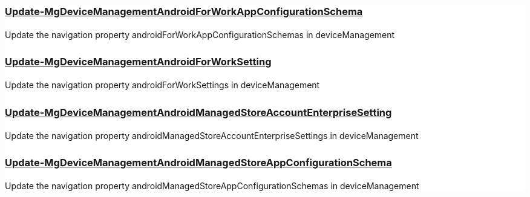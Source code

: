 ### [Update-MgDeviceManagementAndroidForWorkAppConfigurationSchema](Update-MgDeviceManagementAndroidForWorkAppConfigurationSchema.md)
Update the navigation property androidForWorkAppConfigurationSchemas in deviceManagement

### [Update-MgDeviceManagementAndroidForWorkSetting](Update-MgDeviceManagementAndroidForWorkSetting.md)
Update the navigation property androidForWorkSettings in deviceManagement

### [Update-MgDeviceManagementAndroidManagedStoreAccountEnterpriseSetting](Update-MgDeviceManagementAndroidManagedStoreAccountEnterpriseSetting.md)
Update the navigation property androidManagedStoreAccountEnterpriseSettings in deviceManagement

### [Update-MgDeviceManagementAndroidManagedStoreAppConfigurationSchema](Update-MgDeviceManagementAndroidManagedStoreAppConfigurationSchema.md)
Update the navigation property androidManagedStoreAppConfigurationSchemas in deviceManagement

